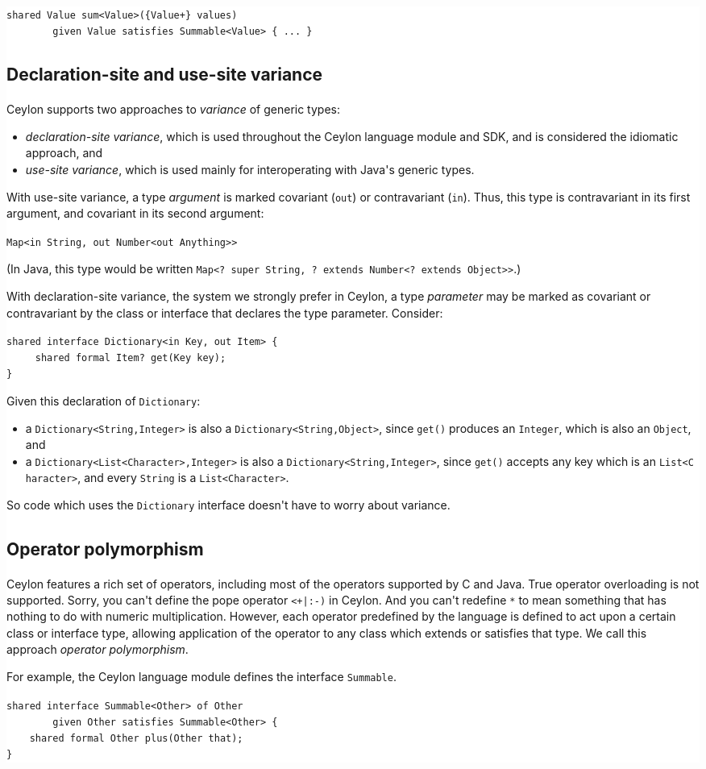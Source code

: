 
    shared Value sum<Value>({Value+} values) 
            given Value satisfies Summable<Value> { ... }

## Declaration-site and use-site variance

Ceylon supports two approaches to _variance_ of generic types:

- *declaration-site variance*, which is used throughout the Ceylon language module 
  and SDK, and is considered the idiomatic approach, and
- *use-site variance*, which is used mainly for interoperating with Java's generic
  types.

With use-site variance, a type _argument_ is marked covariant (`out`) or 
contravariant (`in`). Thus, this type is contravariant in its first argument,
and covariant in its second argument:


    Map<in String, out Number<out Anything>>

(In Java, this type would be written `Map<? super String, ? extends Number<? extends Object>>`.)

With declaration-site variance, the system we strongly prefer in Ceylon, a 
type _parameter_ may be marked as covariant or contravariant by the class or 
interface that declares the type parameter. Consider:


    shared interface Dictionary<in Key, out Item> {
         shared formal Item? get(Key key);
    }

Given this declaration of `Dictionary`:

- a `Dictionary<String,Integer>` is also a `Dictionary<String,Object>`, since `get()` 
  produces an `Integer`, which is also an `Object`, and 
- a `Dictionary<List<Character>,Integer>` is also a `Dictionary<String,Integer>`, 
  since `get()` accepts any key which is an `List<Character>`, and every `String` 
  is a `List<Character>`.

So code which uses the `Dictionary` interface doesn't have to worry about variance. 

## Operator polymorphism

Ceylon features a rich set of operators, including most of the operators supported 
by C and Java. True operator overloading is not supported. Sorry, you can't define 
the pope operator `<+|:-)` in Ceylon. And you can't redefine `*` to mean something 
that has nothing to do with numeric multiplication. However, each operator predefined 
by the language is defined to act upon a certain class or interface type, allowing 
application of the operator to any class which extends or satisfies that type. We 
call this approach *operator polymorphism*.

For example, the Ceylon language module defines the interface `Summable`.


    shared interface Summable<Other> of Other
            given Other satisfies Summable<Other> {
        shared formal Other plus(Other that);
    }
